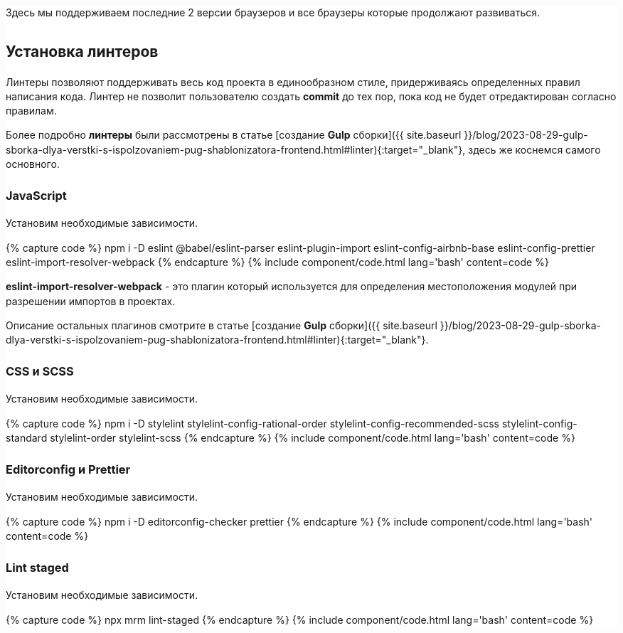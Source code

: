Здесь мы поддерживаем последние 2 версии браузеров и все браузеры которые продолжают развиваться.

<h2 id="linter"><span class="attention">Установка</span> линтеров</h2>

Линтеры позволяют поддерживать весь код проекта в единообразном стиле, придерживаясь определенных правил написания кода. Линтер не позволит пользователю создать **commit** до тех пор, пока код не будет отредактирован согласно правилам.

Более подробно **линтеры** были рассмотрены в статье [создание **Gulp** сборки]({{ site.baseurl }}/blog/2023-08-29-gulp-sborka-dlya-verstki-s-ispolzovaniem-pug-shablonizatora-frontend.html#linter){:target="_blank"}, здесь же коснемся самого основного.

### JavaScript

Установим необходимые зависимости.

{% capture code %}
npm i -D eslint @babel/eslint-parser eslint-plugin-import eslint-config-airbnb-base eslint-config-prettier eslint-import-resolver-webpack
{% endcapture %}
{% include component/code.html lang='bash' content=code %}

**eslint-import-resolver-webpack** - это плагин который используется для определения местоположения модулей при разрешении импортов в проектах.

Описание остальных плагинов смотрите в статье [создание **Gulp** сборки]({{ site.baseurl }}/blog/2023-08-29-gulp-sborka-dlya-verstki-s-ispolzovaniem-pug-shablonizatora-frontend.html#linter){:target="_blank"}.

### CSS и SCSS

Установим необходимые зависимости.

{% capture code %}
npm i -D stylelint stylelint-config-rational-order stylelint-config-recommended-scss stylelint-config-standard stylelint-order stylelint-scss
{% endcapture %}
{% include component/code.html lang='bash' content=code %}

### Editorconfig и Prettier

Установим необходимые зависимости.

{% capture code %}
npm i -D editorconfig-checker prettier
{% endcapture %}
{% include component/code.html lang='bash' content=code %}

### Lint staged

Установим необходимые зависимости.

{% capture code %}
npx mrm lint-staged
{% endcapture %}
{% include component/code.html lang='bash' content=code %}
